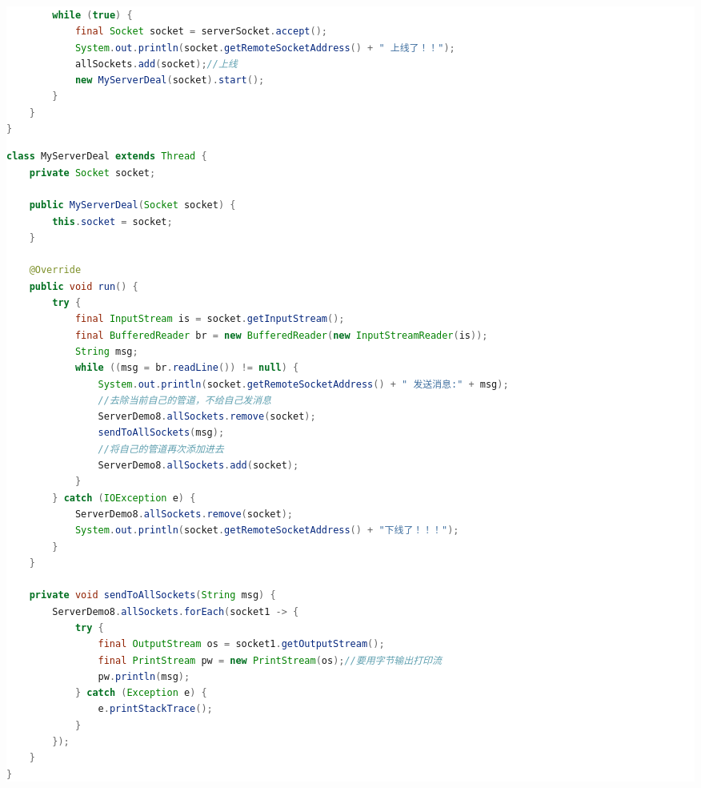 ~~~java
        while (true) {
            final Socket socket = serverSocket.accept();
            System.out.println(socket.getRemoteSocketAddress() + " 上线了！！");
            allSockets.add(socket);//上线
            new MyServerDeal(socket).start();
        }
    }
}
~~~



~~~java
class MyServerDeal extends Thread {
    private Socket socket;

    public MyServerDeal(Socket socket) {
        this.socket = socket;
    }

    @Override
    public void run() {
        try {
            final InputStream is = socket.getInputStream();
            final BufferedReader br = new BufferedReader(new InputStreamReader(is));
            String msg;
            while ((msg = br.readLine()) != null) {
                System.out.println(socket.getRemoteSocketAddress() + " 发送消息:" + msg);
                //去除当前自己的管道，不给自己发消息
                ServerDemo8.allSockets.remove(socket);
                sendToAllSockets(msg);
                //将自己的管道再次添加进去
                ServerDemo8.allSockets.add(socket);
            }
        } catch (IOException e) {
            ServerDemo8.allSockets.remove(socket);
            System.out.println(socket.getRemoteSocketAddress() + "下线了！！！");
        }
    }

    private void sendToAllSockets(String msg) {
        ServerDemo8.allSockets.forEach(socket1 -> {
            try {
                final OutputStream os = socket1.getOutputStream();
                final PrintStream pw = new PrintStream(os);//要用字节输出打印流
                pw.println(msg);
            } catch (Exception e) {
                e.printStackTrace();
            }
        });
    }
}
~~~
